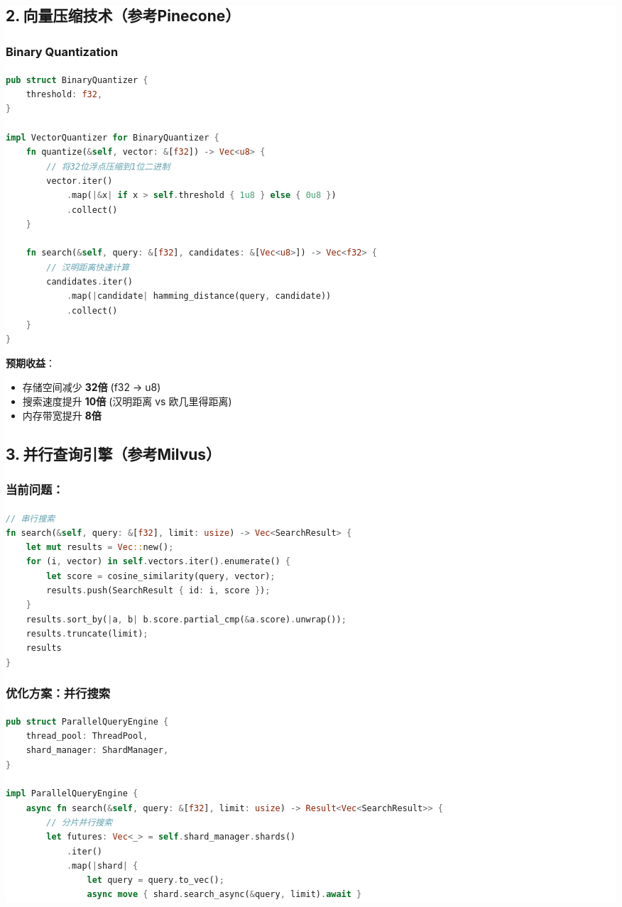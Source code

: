 ## 2. **向量压缩技术（参考Pinecone）**

### Binary Quantization
```rust
pub struct BinaryQuantizer {
    threshold: f32,
}

impl VectorQuantizer for BinaryQuantizer {
    fn quantize(&self, vector: &[f32]) -> Vec<u8> {
        // 将32位浮点压缩到1位二进制
        vector.iter()
            .map(|&x| if x > self.threshold { 1u8 } else { 0u8 })
            .collect()
    }
    
    fn search(&self, query: &[f32], candidates: &[Vec<u8>]) -> Vec<f32> {
        // 汉明距离快速计算
        candidates.iter()
            .map(|candidate| hamming_distance(query, candidate))
            .collect()
    }
}
```

**预期收益**：
- 存储空间减少 **32倍** (f32 → u8)
- 搜索速度提升 **10倍** (汉明距离 vs 欧几里得距离)
- 内存带宽提升 **8倍**

## 3. **并行查询引擎（参考Milvus）**

### 当前问题：
```rust
// 串行搜索
fn search(&self, query: &[f32], limit: usize) -> Vec<SearchResult> {
    let mut results = Vec::new();
    for (i, vector) in self.vectors.iter().enumerate() {
        let score = cosine_similarity(query, vector);
        results.push(SearchResult { id: i, score });
    }
    results.sort_by(|a, b| b.score.partial_cmp(&a.score).unwrap());
    results.truncate(limit);
    results
}
```

### 优化方案：并行搜索
```rust
pub struct ParallelQueryEngine {
    thread_pool: ThreadPool,
    shard_manager: ShardManager,
}

impl ParallelQueryEngine {
    async fn search(&self, query: &[f32], limit: usize) -> Result<Vec<SearchResult>> {
        // 分片并行搜索
        let futures: Vec<_> = self.shard_manager.shards()
            .iter()
            .map(|shard| {
                let query = query.to_vec();
                async move { shard.search_async(&query, limit).await }
```